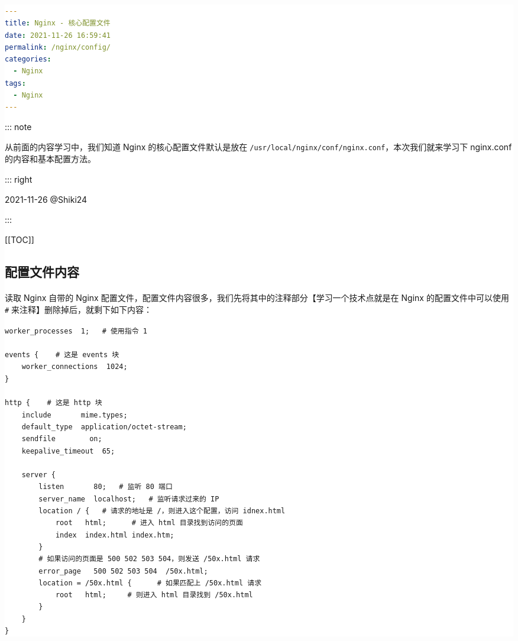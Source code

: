 ```yaml
---
title: Nginx - 核心配置文件
date: 2021-11-26 16:59:41
permalink: /nginx/config/
categories:
  - Nginx
tags: 
  - Nginx
---
```


::: note 

从前面的内容学习中，我们知道 Nginx 的核心配置文件默认是放在 `/usr/local/nginx/conf/nginx.conf`，本次我们就来学习下 nginx.conf 的内容和基本配置方法。

::: right

2021-11-26 @Shiki24

:::



[[TOC]]

## 配置文件内容

读取 Nginx 自带的 Nginx 配置文件，配置文件内容很多，我们先将其中的注释部分【学习一个技术点就是在 Nginx 的配置文件中可以使用 `#` 来注释】删除掉后，就剩下如下内容：

```nginx
worker_processes  1;   # 使用指令 1 

events {    # 这是 events 块
    worker_connections  1024;
}

http {    # 这是 http 块
    include       mime.types;
    default_type  application/octet-stream;
    sendfile        on;
    keepalive_timeout  65;

    server {
        listen       80;   # 监听 80 端口
        server_name  localhost;   # 监听请求过来的 IP
        location / {   # 请求的地址是 /，则进入这个配置，访问 idnex.html
            root   html;      # 进入 html 目录找到访问的页面
            index  index.html index.htm;
        }
        # 如果访问的页面是 500 502 503 504，则发送 /50x.html 请求
        error_page   500 502 503 504  /50x.html;  
        location = /50x.html {      # 如果匹配上 /50x.html 请求
            root   html;     # 则进入 html 目录找到 /50x.html
        }
    }
}
```
